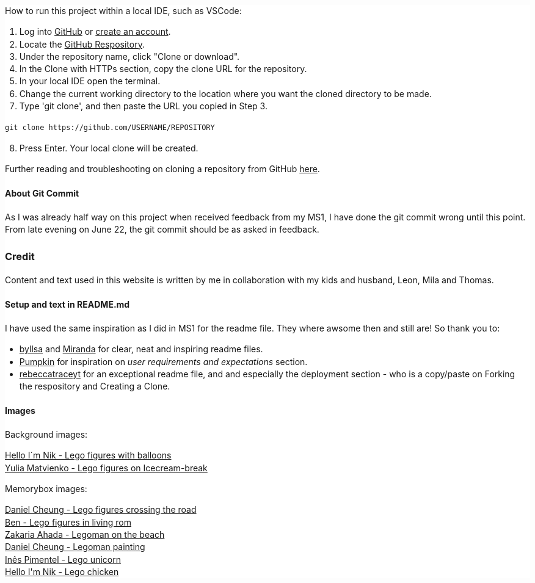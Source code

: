   How to run this project within a local IDE, such as VSCode:  

  1. Log into [GitHub](https://github.com/login "Link to GitHub login page") or [create an account](https://github.com/join "Link to GitHub create account page").  
  2. Locate the [GitHub Respository](https://github.com/Carhul/ms2-kids-memory-game "Link to GitHub repository").  
  3. Under the repository name, click "Clone or download".  
  4. In the Clone with HTTPs section, copy the clone URL for the repository.  
  5. In your local IDE open the terminal.  
  6. Change the current working directory to the location where you want the cloned directory to be made.  
  7. Type 'git clone', and then paste the URL you copied in Step 3.  

    git clone https://github.com/USERNAME/REPOSITORY  
  
  8. Press Enter. Your local clone will be created.  

  Further reading and troubleshooting on cloning a repository from GitHub [here](https://docs.github.com/en/free-pro-team@latest/github/creating-cloning-and-archiving-repositories/cloning-a-repository "Link to GitHub troubleshooting").

#### About Git Commit ####  

As I was already half way on this project when received feedback from my MS1, I have done the git commit wrong until this point. From late evening on June 22, the git commit should be as asked in feedback. 

### Credit ###  

Content and text used in this website is written by me in collaboration with my kids and husband, Leon, Mila and Thomas.  

#### Setup and text in README.md ####  

I have used the same inspiration as I did in MS1 for the readme file. They where awsome then and still are! So thank you to:

* [byllsa](https://github.com/byIlsa/Aloy-from-outcast-to-heroine/blob/master/README.md) and [Miranda](https://github.com/mkthewlis/Milestone-Project-1) for clear, neat and inspiring readme files.
* [Pumpkin](https://www.pumpkinwebdesign.com/web-design-manchester/top-user-expectations-for-web-design-in-2021/) for inspiration on _user requirements and expectations_ section.  
* [rebeccatraceyt](https://github.com/rebeccatraceyt) for an exceptional readme file, and and especially the deployment section - who is a copy/paste on Forking the respository and Creating a Clone.   
  
#### Images ####  

Background images:  

[Hello I´m Nik - Lego figures with balloons](https://unsplash.com/@helloimnik?utm_source=unsplash&utm_medium=referral&utm_content=creditCopyText")  
[Yulia Matvienko - Lego figures on Icecream-break](https://unsplash.com/@yuliamatvienko?utm_source=unsplash&utm_medium=referral&utm_content=creditCopyText)  

Memorybox images:

[Daniel Cheung - Lego figures crossing the road](https://unsplash.com/s/photos/lego?utm_source=unsplash&utm_medium=referral&utm_content=creditCopyText)  
  [Ben - Lego figures in living rom](https://unsplash.com/s/photos/lego?utm_source=unsplash&utm_medium=referral&utm_content=creditCopyText">Unsplash)  
  [Zakaria Ahada - Legoman on the beach](https://unsplash.com/s/photos/lego?utm_source=unsplash&utm_medium=referral&utm_content=creditCopyText)  
  [Daniel Cheung - Legoman painting](https://unsplash.com/s/photos/lego?utm_source=unsplash&utm_medium=referral&utm_content=creditCopyText)  
  [Inês Pimentel - Lego unicorn](https://unsplash.com/s/photos/lego?utm_source=unsplash&utm_medium=referral&utm_content=creditCopyText)  
  [Hello I'm Nik - Lego chicken](https://unsplash.com/s/photos/lego?utm_source=unsplash&utm_medium=referral&utm_content=creditCopyText)  
